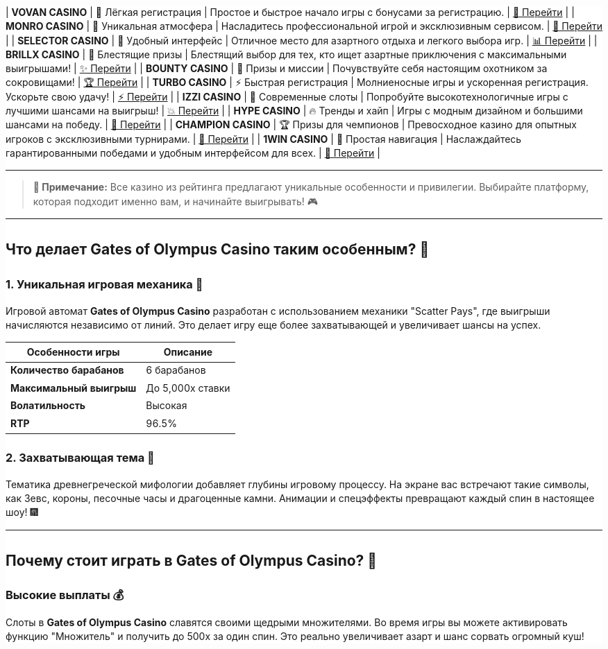 | **VOVAN CASINO**                  | 🎁 Лёгкая регистрация                   | Простое и быстрое начало игры с бонусами за регистрацию.                                                 | [🎉 Перейти](https://vovan.site/d098ab058)                                                |
| **MONRO CASINO**                  | 🌟 Уникальная атмосфера                 | Насладитесь профессиональной игрой и эксклюзивным сервисом.                                              | [🌟 Перейти](https://mnr-ircp01.com/c3ce72a2c)                                            |
| **SELECTOR CASINO**               | 🎨 Удобный интерфейс                    | Отличное место для азартного отдыха и легкого выбора игр.                                                 | [📊 Перейти](https://gosel.kim/SELVK)                                                     |
| **BRILLX CASINO**                 | 💎 Блестящие призы                      | Блестящий выбор для тех, кто ищет азартные приключения с максимальными выигрышами!                         | [✨ Перейти](https://brillx.uno/BRIVK)                                                    |
| **BOUNTY CASINO**                 | 💎 Призы и миссии                      | Почувствуйте себя настоящим охотником за сокровищами!                                                     | [🏆 Перейти](https://bounty-casino.de/BOVK)                                               |
| **TURBO CASINO**                  | ⚡ Быстрая регистрация                  | Молниеносные игры и ускоренная регистрация. Ускорьте свою удачу!                                           | [⚡ Перейти](https://turbo-casino.vg/TURVK)                                               |
| **IZZI CASINO**                   | 🎯 Современные слоты                   | Попробуйте высокотехнологичные игры с лучшими шансами на выигрыш!                                          | [💥 Перейти](https://izzi-fr03.com/ca7c8a7b7)                                            |
| **HYPE CASINO**                   | 🔥 Тренды и хайп                       | Игры с модным дизайном и большими шансами на победу.                                                     | [🎵 Перейти](https://hypekaz.com/dc2f44ad0)                                               |
| **CHAMPION CASINO**               | 🏆 Призы для чемпионов                 | Превосходное казино для опытных игроков с эксклюзивными турнирами.                                         | [🏅 Перейти](https://champcasino.ink/pobeda/doa-hats?p80412p305331p112c)                   |
| **1WIN CASINO**                   | 🎉 Простая навигация                   | Наслаждайтесь гарантированными победами и удобным интерфейсом для всех.                                    | [🎯 Перейти](https://brandplay.link/6F5VqbyZ)                                              |

---

> **🌟 Примечание:** Все казино из рейтинга предлагают уникальные особенности и привилегии. Выбирайте платформу, которая подходит именно вам, и начинайте выигрывать! 🎮

---

## Что делает Gates of Olympus Casino таким особенным? 🌟

### 1. Уникальная игровая механика 🎲  
Игровой автомат **Gates of Olympus Casino** разработан с использованием механики "Scatter Pays", где выигрыши начисляются независимо от линий. Это делает игру еще более захватывающей и увеличивает шансы на успех.

| Особенности игры       | Описание                                              |
|-------------------------|------------------------------------------------------|
| **Количество барабанов** | 6 барабанов                                          |
| **Максимальный выигрыш** | До 5,000x ставки                                      |
| **Волатильность**        | Высокая                                              |
| **RTP**                 | 96.5%                                                |

### 2. Захватывающая тема 🎨  
Тематика древнегреческой мифологии добавляет глубины игровому процессу. На экране вас встречают такие символы, как Зевс, короны, песочные часы и драгоценные камни. Анимации и спецэффекты превращают каждый спин в настоящее шоу! 🎆

---

## Почему стоит играть в Gates of Olympus Casino? 🎰

### Высокие выплаты 💰  
Слоты в **Gates of Olympus Casino** славятся своими щедрыми множителями. Во время игры вы можете активировать функцию "Множитель" и получить до 500x за один спин. Это реально увеличивает азарт и шанс сорвать огромный куш!
